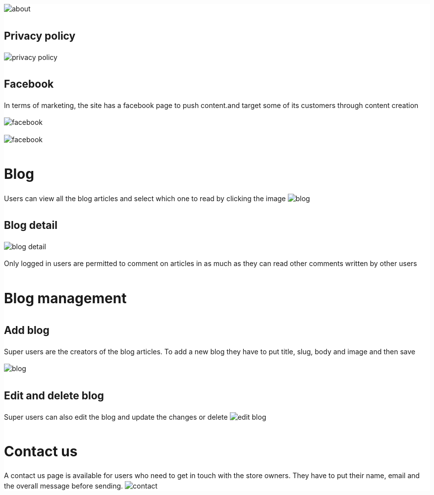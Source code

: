 ![about](media/homepage.png)

## Privacy policy

![privacy policy](media/footer.png)

## Facebook

In terms of marketing, the site has a facebook page to push content.and target some of its customers through content creation

![facebook](media/fb1.png)

![facebook](media/fb2.png)

# Blog

Users can view all the blog articles and select which one to read by clicking the image
![blog](media/blog.png)

## Blog detail

![blog detail](media/blogdetail.png)

Only logged in users are permitted to comment on articles in as much as they can read other comments written by other users

# Blog management

## Add blog

Super users are the creators of the blog articles. To add a new blog they have to put title, slug, body and image and then save

![blog](media/addblog.png)

## Edit and delete blog

Super users can also edit the blog and update the changes or delete
![edit blog](media/editdeleteblog.png)


# Contact us

A contact us page is available for users who need to get in touch with the store owners. They have to put their name, email and the overall message before sending.
![contact](media/contact.png)
